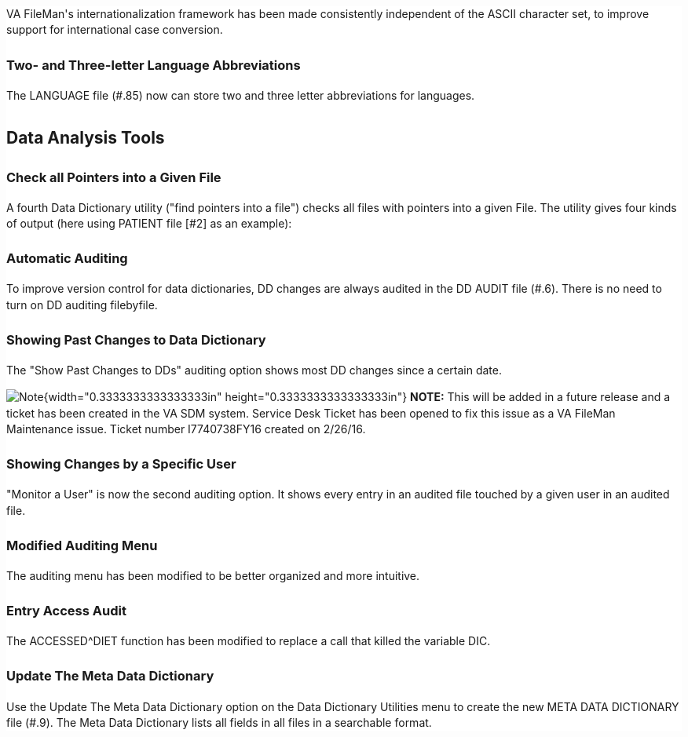 VA FileMan's internationalization framework has been made consistently
independent of the ASCII character set, to improve support for
international case conversion.

### Two- and Three-letter Language Abbreviations

The LANGUAGE file (\#.85) now can store two and three letter
abbreviations for languages.

Data Analysis Tools
-------------------

### Check all Pointers into a Given File

A fourth Data Dictionary utility ("find pointers into a file") checks
all files with pointers into a given File. The utility gives four kinds
of output (here using PATIENT file \[\#2\] as an example):

### Automatic Auditing

To improve version control for data dictionaries, DD changes are always
audited in the DD AUDIT file (\#.6). There is no need to turn on DD
auditing file­by­file.

### Showing Past Changes to Data Dictionary

The "Show Past Changes to DDs" auditing option shows most DD changes
since a certain date.

![Note](images/media/image2.png){width="0.3333333333333333in"
height="0.3333333333333333in"} **NOTE:** This will be added in a future
release and a ticket has been created in the VA SDM system. Service Desk
Ticket has been opened to fix this issue as a VA FileMan Maintenance
issue. Ticket number I7740738FY16 created on 2/26/16.

### Showing Changes by a Specific User

"Monitor a User" is now the second auditing option. It shows every entry
in an audited file touched by a given user in an audited file.

### Modified Auditing Menu

The auditing menu has been modified to be better organized and more
intuitive.

### Entry Access Audit

The ACCESSED\^DIET function has been modified to replace a call that
killed the variable DIC.

### Update The Meta Data Dictionary

Use the Update The Meta Data Dictionary option on the Data Dictionary
Utilities menu to create the new META DATA DICTIONARY file (\#.9). The
Meta Data Dictionary lists all fields in all files in a searchable
format.
